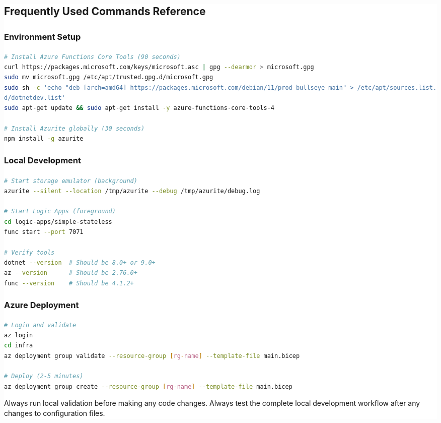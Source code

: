 ## Frequently Used Commands Reference

### Environment Setup
```bash
# Install Azure Functions Core Tools (90 seconds)
curl https://packages.microsoft.com/keys/microsoft.asc | gpg --dearmor > microsoft.gpg
sudo mv microsoft.gpg /etc/apt/trusted.gpg.d/microsoft.gpg
sudo sh -c 'echo "deb [arch=amd64] https://packages.microsoft.com/debian/11/prod bullseye main" > /etc/apt/sources.list.d/dotnetdev.list'
sudo apt-get update && sudo apt-get install -y azure-functions-core-tools-4

# Install Azurite globally (30 seconds)
npm install -g azurite
```

### Local Development
```bash
# Start storage emulator (background)
azurite --silent --location /tmp/azurite --debug /tmp/azurite/debug.log

# Start Logic Apps (foreground)
cd logic-apps/simple-stateless
func start --port 7071

# Verify tools
dotnet --version  # Should be 8.0+ or 9.0+
az --version      # Should be 2.76.0+
func --version    # Should be 4.1.2+
```

### Azure Deployment
```bash
# Login and validate
az login
cd infra
az deployment group validate --resource-group [rg-name] --template-file main.bicep

# Deploy (2-5 minutes)
az deployment group create --resource-group [rg-name] --template-file main.bicep
```

Always run local validation before making any code changes. Always test the complete local development workflow after any changes to configuration files.